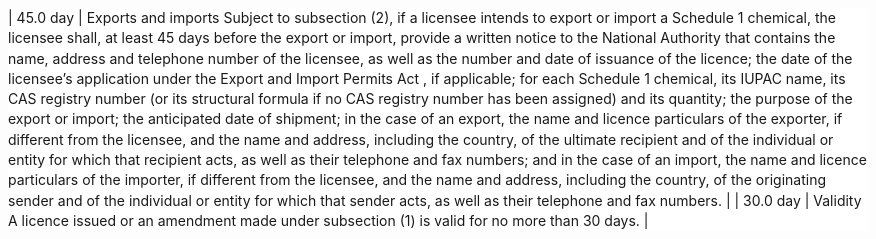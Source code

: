 | 45.0 day   | Exports and imports Subject to subsection (2), if a licensee intends to export or import a Schedule 1 chemical, the licensee shall, at least 45 days before the export or import, provide a written notice to the National Authority that contains the name, address and telephone number of the licensee, as well as the number and date of issuance of the licence; the date of the licensee’s application under the  Export and Import Permits Act , if applicable; for each Schedule 1 chemical, its IUPAC name, its CAS registry number (or its structural formula if no CAS registry number has been assigned) and its quantity; the purpose of the export or import; the anticipated date of shipment; in the case of an export, the name and licence particulars of the exporter, if different from the licensee, and the name and address, including the country, of the ultimate recipient and of the individual or entity for which that recipient acts, as well as their telephone and fax numbers; and in the case of an import, the name and licence particulars of the importer, if different from the licensee, and the name and address, including the country, of the originating sender and of the individual or entity for which that sender acts, as well as their telephone and fax numbers.                                                                                                                                                                                                                                                                                                                                                                                                                                                                                                                                                                                                                                                                                                                                                                                                                                                                                                                                                                                                                                                                           |
| 30.0 day   | Validity A licence issued or an amendment made under subsection (1) is valid for no more than 30 days.                                                                                                                                                                                                                                                                                                                                                                                                                                                                                                                                                                                                                                                                                                                                                                                                                                                                                                                                                                                                                                                                                                                                                                                                                                                                                                                                                                                                                                                                                                                                                                                                                                                                                                                                                                                                                                                                                                                                                                                                                                                                                                                                                                                                                                                                                       |